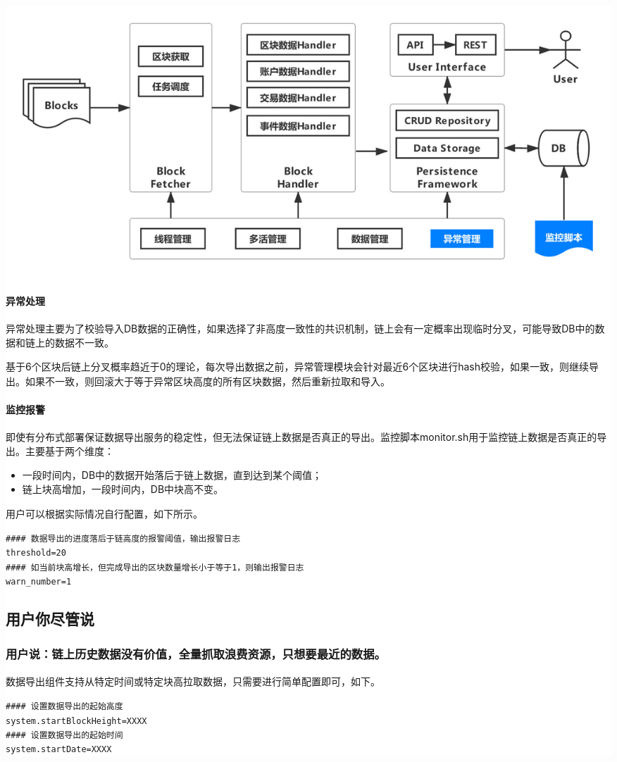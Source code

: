 ![](../../../../images/articles/webase_data_output/IMG_5627.JPG)

#### 异常处理

异常处理主要为了校验导入DB数据的正确性，如果选择了非高度一致性的共识机制，链上会有一定概率出现临时分叉，可能导致DB中的数据和链上的数据不一致。

基于6个区块后链上分叉概率趋近于0的理论，每次导出数据之前，异常管理模块会针对最近6个区块进行hash校验，如果一致，则继续导出。如果不一致，则回滚大于等于异常区块高度的所有区块数据，然后重新拉取和导入。

#### 监控报警

即使有分布式部署保证数据导出服务的稳定性，但无法保证链上数据是否真正的导出。监控脚本monitor.sh用于监控链上数据是否真正的导出。主要基于两个维度：

- 一段时间内，DB中的数据开始落后于链上数据，直到达到某个阈值；
- 链上块高增加，一段时间内，DB中块高不变。

用户可以根据实际情况自行配置，如下所示。

```
#### 数据导出的进度落后于链高度的报警阈值，输出报警日志
threshold=20
#### 如当前块高增长，但完成导出的区块数量增长小于等于1，则输出报警日志
warn_number=1
```

## 用户你尽管说

### 用户说：链上历史数据没有价值，全量抓取浪费资源，只想要最近的数据。

数据导出组件支持从特定时间或特定块高拉取数据，只需要进行简单配置即可，如下。

```
#### 设置数据导出的起始高度
system.startBlockHeight=XXXX
#### 设置数据导出的起始时间
system.startDate=XXXX
```
